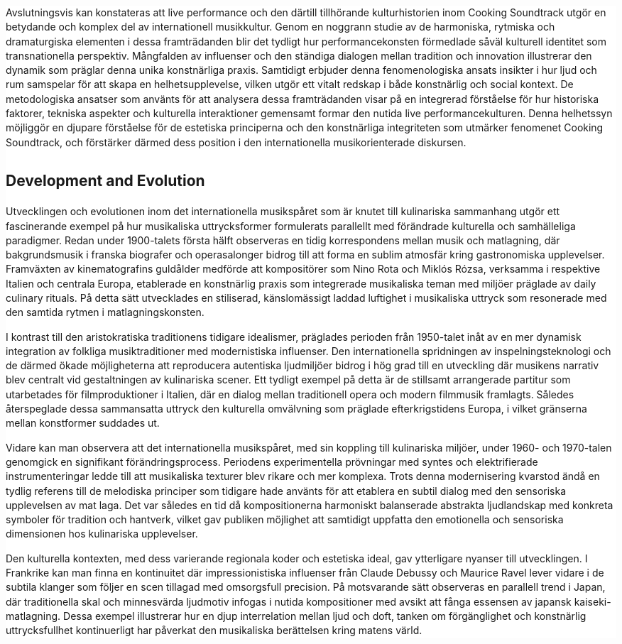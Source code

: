 Avslutningsvis kan konstateras att live performance och den därtill tillhörande kulturhistorien inom
Cooking Soundtrack utgör en betydande och komplex del av internationell musikkultur. Genom en
noggrann studie av de harmoniska, rytmiska och dramaturgiska elementen i dessa framträdanden blir
det tydligt hur performancekonsten förmedlade såväl kulturell identitet som transnationella
perspektiv. Mångfalden av influenser och den ständiga dialogen mellan tradition och innovation
illustrerar den dynamik som präglar denna unika konstnärliga praxis. Samtidigt erbjuder denna
fenomenologiska ansats insikter i hur ljud och rum samspelar för att skapa en helhetsupplevelse,
vilken utgör ett vitalt redskap i både konstnärlig och social kontext. De metodologiska ansatser som
använts för att analysera dessa framträdanden visar på en integrerad förståelse för hur historiska
faktorer, tekniska aspekter och kulturella interaktioner gemensamt formar den nutida live
performancekulturen. Denna helhetssyn möjliggör en djupare förståelse för de estetiska principerna
och den konstnärliga integriteten som utmärker fenomenet Cooking Soundtrack, och förstärker därmed
dess position i den internationella musikorienterade diskursen.

## Development and Evolution

Utvecklingen och evolutionen inom det internationella musikspåret som är knutet till kulinariska
sammanhang utgör ett fascinerande exempel på hur musikaliska uttrycksformer formulerats parallellt
med förändrade kulturella och samhälleliga paradigmer. Redan under 1900-talets första hälft
observeras en tidig korrespondens mellan musik och matlagning, där bakgrundsmusik i franska
biografer och operasalonger bidrog till att forma en sublim atmosfär kring gastronomiska
upplevelser. Framväxten av kinematografins guldålder medförde att kompositörer som Nino Rota och
Miklós Rózsa, verksamma i respektive Italien och centrala Europa, etablerade en konstnärlig praxis
som integrerade musikaliska teman med miljöer präglade av daily culinary rituals. På detta sätt
utvecklades en stiliserad, känslomässigt laddad luftighet i musikaliska uttryck som resonerade med
den samtida rytmen i matlagningskonsten.

I kontrast till den aristokratiska traditionens tidigare idealismer, präglades perioden från
1950-talet inåt av en mer dynamisk integration av folkliga musiktraditioner med modernistiska
influenser. Den internationella spridningen av inspelningsteknologi och de därmed ökade
möjligheterna att reproducera autentiska ljudmiljöer bidrog i hög grad till en utveckling där
musikens narrativ blev centralt vid gestaltningen av kulinariska scener. Ett tydligt exempel på
detta är de stillsamt arrangerade partitur som utarbetades för filmproduktioner i Italien, där en
dialog mellan traditionell opera och modern filmmusik framlagts. Således återspeglade dessa
sammansatta uttryck den kulturella omvälvning som präglade efterkrigstidens Europa, i vilket
gränserna mellan konstformer suddades ut.

Vidare kan man observera att det internationella musikspåret, med sin koppling till kulinariska
miljöer, under 1960- och 1970-talen genomgick en signifikant förändringsprocess. Periodens
experimentella prövningar med syntes och elektrifierade instrumenteringar ledde till att musikaliska
texturer blev rikare och mer komplexa. Trots denna modernisering kvarstod ändå en tydlig referens
till de melodiska principer som tidigare hade använts för att etablera en subtil dialog med den
sensoriska upplevelsen av mat laga. Det var således en tid då kompositionerna harmoniskt balanserade
abstrakta ljudlandskap med konkreta symboler för tradition och hantverk, vilket gav publiken
möjlighet att samtidigt uppfatta den emotionella och sensoriska dimensionen hos kulinariska
upplevelser.

Den kulturella kontexten, med dess varierande regionala koder och estetiska ideal, gav ytterligare
nyanser till utvecklingen. I Frankrike kan man finna en kontinuitet där impressionistiska influenser
från Claude Debussy och Maurice Ravel lever vidare i de subtila klanger som följer en scen tillagad
med omsorgsfull precision. På motsvarande sätt observeras en parallell trend i Japan, där
traditionella skal och minnesvärda ljudmotiv infogas i nutida kompositioner med avsikt att fånga
essensen av japansk kaiseki-matlagning. Dessa exempel illustrerar hur en djup interrelation mellan
ljud och doft, tanken om förgänglighet och konstnärlig uttrycksfullhet kontinuerligt har påverkat
den musikaliska berättelsen kring matens värld.
